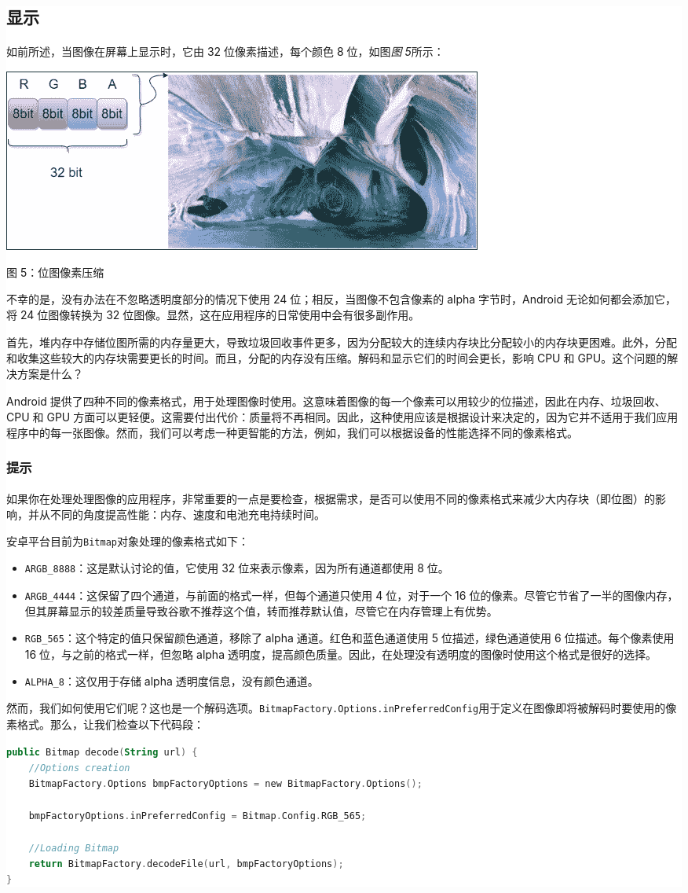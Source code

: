 ## 显示

如前所述，当图像在屏幕上显示时，它由 32 位像素描述，每个颜色 8 位，如图*图 5*所示：

![显示](img/4666_10_05.jpg)

图 5：位图像素压缩

不幸的是，没有办法在不忽略透明度部分的情况下使用 24 位；相反，当图像不包含像素的 alpha 字节时，Android 无论如何都会添加它，将 24 位图像转换为 32 位图像。显然，这在应用程序的日常使用中会有很多副作用。

首先，堆内存中存储位图所需的内存量更大，导致垃圾回收事件更多，因为分配较大的连续内存块比分配较小的内存块更困难。此外，分配和收集这些较大的内存块需要更长的时间。而且，分配的内存没有压缩。解码和显示它们的时间会更长，影响 CPU 和 GPU。这个问题的解决方案是什么？

Android 提供了四种不同的像素格式，用于处理图像时使用。这意味着图像的每一个像素可以用较少的位描述，因此在内存、垃圾回收、CPU 和 GPU 方面可以更轻便。这需要付出代价：质量将不再相同。因此，这种使用应该是根据设计来决定的，因为它并不适用于我们应用程序中的每一张图像。然而，我们可以考虑一种更智能的方法，例如，我们可以根据设备的性能选择不同的像素格式。

### 提示

如果你在处理处理图像的应用程序，非常重要的一点是要检查，根据需求，是否可以使用不同的像素格式来减少大内存块（即位图）的影响，并从不同的角度提高性能：内存、速度和电池充电持续时间。

安卓平台目前为`Bitmap`对象处理的像素格式如下：

+   `ARGB_8888`：这是默认讨论的值，它使用 32 位来表示像素，因为所有通道都使用 8 位。

+   `ARGB_4444`：这保留了四个通道，与前面的格式一样，但每个通道只使用 4 位，对于一个 16 位的像素。尽管它节省了一半的图像内存，但其屏幕显示的较差质量导致谷歌不推荐这个值，转而推荐默认值，尽管它在内存管理上有优势。

+   `RGB_565`：这个特定的值只保留颜色通道，移除了 alpha 通道。红色和蓝色通道使用 5 位描述，绿色通道使用 6 位描述。每个像素使用 16 位，与之前的格式一样，但忽略 alpha 透明度，提高颜色质量。因此，在处理没有透明度的图像时使用这个格式是很好的选择。

+   `ALPHA_8`：这仅用于存储 alpha 透明度信息，没有颜色通道。

然而，我们如何使用它们呢？这也是一个解码选项。`BitmapFactory.Options.inPreferredConfig`用于定义在图像即将被解码时要使用的像素格式。那么，让我们检查以下代码段：

```kt
public Bitmap decode(String url) {
    //Options creation
    BitmapFactory.Options bmpFactoryOptions = new BitmapFactory.Options();

    bmpFactoryOptions.inPreferredConfig = Bitmap.Config.RGB_565;

    //Loading Bitmap
    return BitmapFactory.decodeFile(url, bmpFactoryOptions);
}
```
